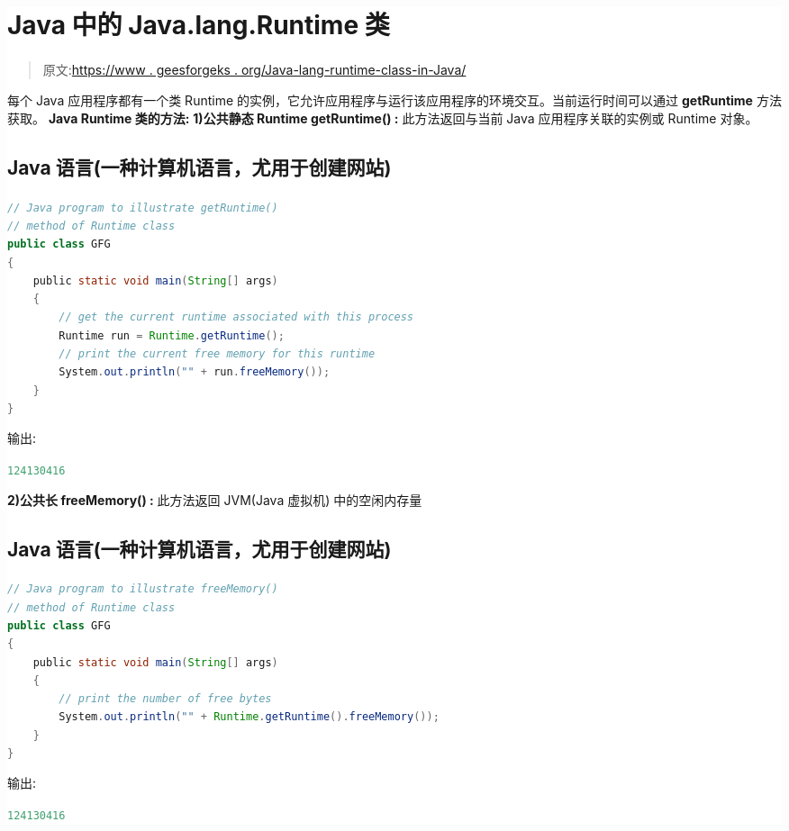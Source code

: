 # Java 中的 Java.lang.Runtime 类

> 原文:[https://www . geesforgeks . org/Java-lang-runtime-class-in-Java/](https://www.geeksforgeeks.org/java-lang-runtime-class-in-java/)

每个 Java 应用程序都有一个类 Runtime 的实例，它允许应用程序与运行该应用程序的环境交互。当前运行时间可以通过 **getRuntime** 方法获取。
**Java Runtime 类的方法:**
**1)公共静态 Runtime getRuntime() :** 此方法返回与当前 Java 应用程序关联的实例或 Runtime 对象。

## Java 语言(一种计算机语言，尤用于创建网站)

```java
// Java program to illustrate getRuntime()
// method of Runtime class
public class GFG
{
    public static void main(String[] args)
    {
        // get the current runtime associated with this process
        Runtime run = Runtime.getRuntime();
        // print the current free memory for this runtime
        System.out.println("" + run.freeMemory());
    }
}
```

输出:

```java
124130416
```

**2)公共长 freeMemory() :** 此方法返回 JVM(Java 虚拟机)
中的空闲内存量

## Java 语言(一种计算机语言，尤用于创建网站)

```java
// Java program to illustrate freeMemory()
// method of Runtime class
public class GFG
{
    public static void main(String[] args)
    {
        // print the number of free bytes
        System.out.println("" + Runtime.getRuntime().freeMemory());
    }
}
```

输出:

```java
124130416
```
